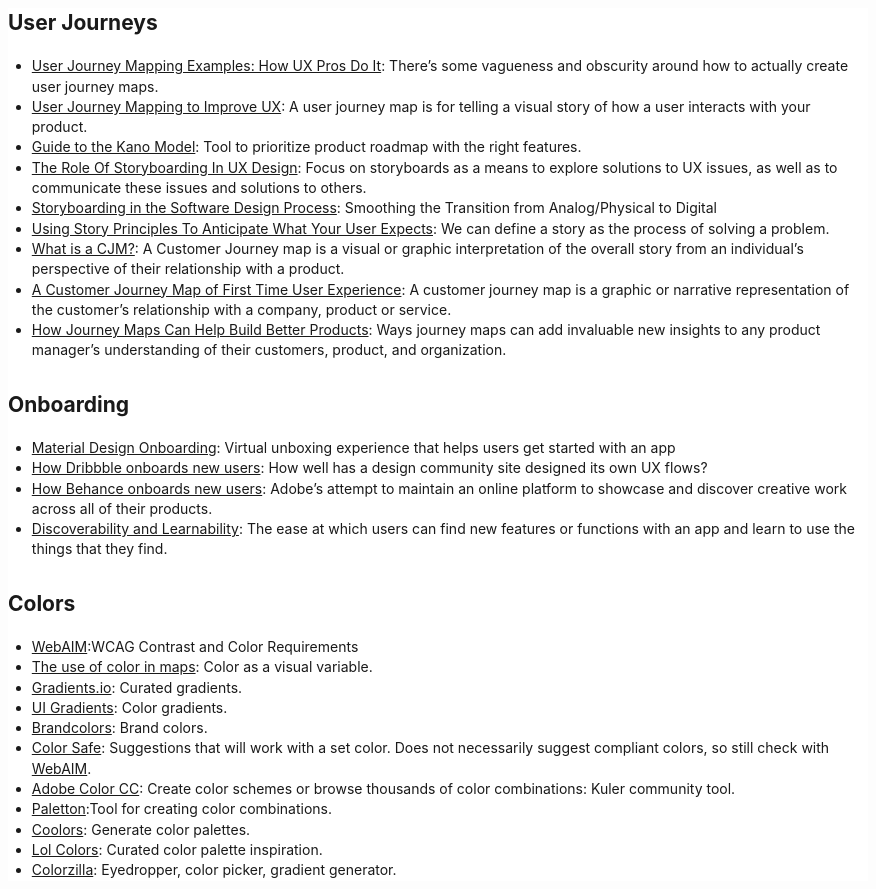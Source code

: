 
## User Journeys
* [User Journey Mapping Examples: How UX Pros Do It](https://cxl.com/blog/customer-journey-mapping-examples/): There’s some vagueness and obscurity around how to actually create user journey maps.
* [User Journey Mapping to Improve UX](https://clevertap.com/blog/user-journey-map/): A user journey map is for telling a visual story of how a user interacts with your product.
* [Guide to the Kano Model](https://foldingburritos.com/kano-model/): Tool to prioritize product roadmap with the right features.
* [The Role Of Storyboarding In UX Design](https://www.smashingmagazine.com/2017/10/storyboarding-ux-design/): Focus on storyboards as a means to explore solutions to UX issues, as well as to communicate these issues and solutions to others.
* [Storyboarding in the Software Design Process](https://uxmag.com/articles/storyboarding-in-the-software-design-process): Smoothing the Transition from Analog/Physical to Digital
* [Using Story Principles To Anticipate What Your User Expects](https://www.smashingmagazine.com/2019/10/users-expectations-story-principles/): We can define a story as the process of solving a problem. 
* [What is a CJM?](https://uxmastery.com/how-to-create-a-customer-journey-map/): A Customer Journey map is a visual or graphic interpretation of the overall story from an individual’s perspective of their relationship with a product.
* [A Customer Journey Map of First Time User Experience](https://www.productplan.com/customer-journey-map-first-time-user-experience/): A customer journey map is a graphic or narrative representation of the customer’s relationship with a company, product or service.
* [How Journey Maps Can Help Build Better Products](https://www.productplan.com/journey-maps-for-product-managers/): Ways journey maps can add invaluable new insights to any product manager’s understanding of their customers, product, and organization. 

## Onboarding
* [Material Design Onboarding](https://material.io/design/communication/onboarding.html): Virtual unboxing experience that helps users get started with an app
* [How Dribbble onboards new users](http://teardowns.ui-patterns.com/onboarding/how-dribbble-onboards-new-users#1): How well has a design community site designed its own UX flows?
* [How Behance onboards new users](http://teardowns.ui-patterns.com/onboarding/how-behance-onboards-new-users#1): Adobe’s attempt to maintain an online platform to showcase and discover creative work across all of their products.
* [Discoverability and Learnability](https://www.interaction-design.org/literature/article/make-it-easy-on-the-user-designing-for-discoverability-within-mobile-apps): The ease at which users can find new features or functions with an app and learn to use the things that they find. 

## Colors
* [WebAIM](https://webaim.org/resources/contrastchecker/):WCAG Contrast and Color Requirements
* [The use of color in maps](https://morphocode.com/the-use-of-color-in-maps/): Color as a visual variable.
* [Gradients.io](http://www.gradients.io/): Curated gradients.
* [UI Gradients](http://uigradients.com/): Color gradients.
* [Brandcolors](https://brandcolors.net/): Brand colors.
* [Color Safe](http://colorsafe.co/): Suggestions that will work with a set color.  Does not necessarily suggest compliant colors, so still check with [WebAIM](https://webaim.org/resources/contrastchecker/).
* [Adobe Color CC](https://color.adobe.com/): Create color schemes or browse thousands of color combinations: Kuler community tool.
* [Paletton](http://paletton.com):Tool for creating color combinations.
* [Coolors](https://coolors.co/): Generate color palettes.
* [Lol Colors](http://www.lolcolors.com/): Curated color palette inspiration.
* [Colorzilla](http://colorzilla.com): Eyedropper, color picker, gradient generator.
